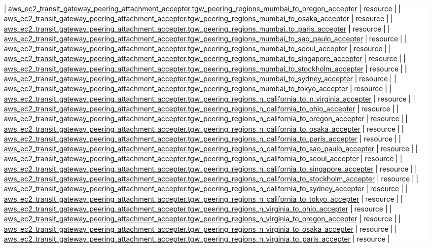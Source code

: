 | [aws_ec2_transit_gateway_peering_attachment_accepter.tgw_peering_regions_mumbai_to_oregon_accepter](https://registry.terraform.io/providers/hashicorp/aws/latest/docs/resources/ec2_transit_gateway_peering_attachment_accepter) | resource |
| [aws_ec2_transit_gateway_peering_attachment_accepter.tgw_peering_regions_mumbai_to_osaka_accepter](https://registry.terraform.io/providers/hashicorp/aws/latest/docs/resources/ec2_transit_gateway_peering_attachment_accepter) | resource |
| [aws_ec2_transit_gateway_peering_attachment_accepter.tgw_peering_regions_mumbai_to_paris_accepter](https://registry.terraform.io/providers/hashicorp/aws/latest/docs/resources/ec2_transit_gateway_peering_attachment_accepter) | resource |
| [aws_ec2_transit_gateway_peering_attachment_accepter.tgw_peering_regions_mumbai_to_sao_paulo_accepter](https://registry.terraform.io/providers/hashicorp/aws/latest/docs/resources/ec2_transit_gateway_peering_attachment_accepter) | resource |
| [aws_ec2_transit_gateway_peering_attachment_accepter.tgw_peering_regions_mumbai_to_seoul_accepter](https://registry.terraform.io/providers/hashicorp/aws/latest/docs/resources/ec2_transit_gateway_peering_attachment_accepter) | resource |
| [aws_ec2_transit_gateway_peering_attachment_accepter.tgw_peering_regions_mumbai_to_singapore_accepter](https://registry.terraform.io/providers/hashicorp/aws/latest/docs/resources/ec2_transit_gateway_peering_attachment_accepter) | resource |
| [aws_ec2_transit_gateway_peering_attachment_accepter.tgw_peering_regions_mumbai_to_stockholm_accepter](https://registry.terraform.io/providers/hashicorp/aws/latest/docs/resources/ec2_transit_gateway_peering_attachment_accepter) | resource |
| [aws_ec2_transit_gateway_peering_attachment_accepter.tgw_peering_regions_mumbai_to_sydney_accepter](https://registry.terraform.io/providers/hashicorp/aws/latest/docs/resources/ec2_transit_gateway_peering_attachment_accepter) | resource |
| [aws_ec2_transit_gateway_peering_attachment_accepter.tgw_peering_regions_mumbai_to_tokyo_accepter](https://registry.terraform.io/providers/hashicorp/aws/latest/docs/resources/ec2_transit_gateway_peering_attachment_accepter) | resource |
| [aws_ec2_transit_gateway_peering_attachment_accepter.tgw_peering_regions_n_california_to_n_virginia_accepter](https://registry.terraform.io/providers/hashicorp/aws/latest/docs/resources/ec2_transit_gateway_peering_attachment_accepter) | resource |
| [aws_ec2_transit_gateway_peering_attachment_accepter.tgw_peering_regions_n_california_to_ohio_accepter](https://registry.terraform.io/providers/hashicorp/aws/latest/docs/resources/ec2_transit_gateway_peering_attachment_accepter) | resource |
| [aws_ec2_transit_gateway_peering_attachment_accepter.tgw_peering_regions_n_california_to_oregon_accepter](https://registry.terraform.io/providers/hashicorp/aws/latest/docs/resources/ec2_transit_gateway_peering_attachment_accepter) | resource |
| [aws_ec2_transit_gateway_peering_attachment_accepter.tgw_peering_regions_n_california_to_osaka_accepter](https://registry.terraform.io/providers/hashicorp/aws/latest/docs/resources/ec2_transit_gateway_peering_attachment_accepter) | resource |
| [aws_ec2_transit_gateway_peering_attachment_accepter.tgw_peering_regions_n_california_to_paris_accepter](https://registry.terraform.io/providers/hashicorp/aws/latest/docs/resources/ec2_transit_gateway_peering_attachment_accepter) | resource |
| [aws_ec2_transit_gateway_peering_attachment_accepter.tgw_peering_regions_n_california_to_sao_paulo_accepter](https://registry.terraform.io/providers/hashicorp/aws/latest/docs/resources/ec2_transit_gateway_peering_attachment_accepter) | resource |
| [aws_ec2_transit_gateway_peering_attachment_accepter.tgw_peering_regions_n_california_to_seoul_accepter](https://registry.terraform.io/providers/hashicorp/aws/latest/docs/resources/ec2_transit_gateway_peering_attachment_accepter) | resource |
| [aws_ec2_transit_gateway_peering_attachment_accepter.tgw_peering_regions_n_california_to_singapore_accepter](https://registry.terraform.io/providers/hashicorp/aws/latest/docs/resources/ec2_transit_gateway_peering_attachment_accepter) | resource |
| [aws_ec2_transit_gateway_peering_attachment_accepter.tgw_peering_regions_n_california_to_stockholm_accepter](https://registry.terraform.io/providers/hashicorp/aws/latest/docs/resources/ec2_transit_gateway_peering_attachment_accepter) | resource |
| [aws_ec2_transit_gateway_peering_attachment_accepter.tgw_peering_regions_n_california_to_sydney_accepter](https://registry.terraform.io/providers/hashicorp/aws/latest/docs/resources/ec2_transit_gateway_peering_attachment_accepter) | resource |
| [aws_ec2_transit_gateway_peering_attachment_accepter.tgw_peering_regions_n_california_to_tokyo_accepter](https://registry.terraform.io/providers/hashicorp/aws/latest/docs/resources/ec2_transit_gateway_peering_attachment_accepter) | resource |
| [aws_ec2_transit_gateway_peering_attachment_accepter.tgw_peering_regions_n_virginia_to_ohio_accepter](https://registry.terraform.io/providers/hashicorp/aws/latest/docs/resources/ec2_transit_gateway_peering_attachment_accepter) | resource |
| [aws_ec2_transit_gateway_peering_attachment_accepter.tgw_peering_regions_n_virginia_to_oregon_accepter](https://registry.terraform.io/providers/hashicorp/aws/latest/docs/resources/ec2_transit_gateway_peering_attachment_accepter) | resource |
| [aws_ec2_transit_gateway_peering_attachment_accepter.tgw_peering_regions_n_virginia_to_osaka_accepter](https://registry.terraform.io/providers/hashicorp/aws/latest/docs/resources/ec2_transit_gateway_peering_attachment_accepter) | resource |
| [aws_ec2_transit_gateway_peering_attachment_accepter.tgw_peering_regions_n_virginia_to_paris_accepter](https://registry.terraform.io/providers/hashicorp/aws/latest/docs/resources/ec2_transit_gateway_peering_attachment_accepter) | resource |